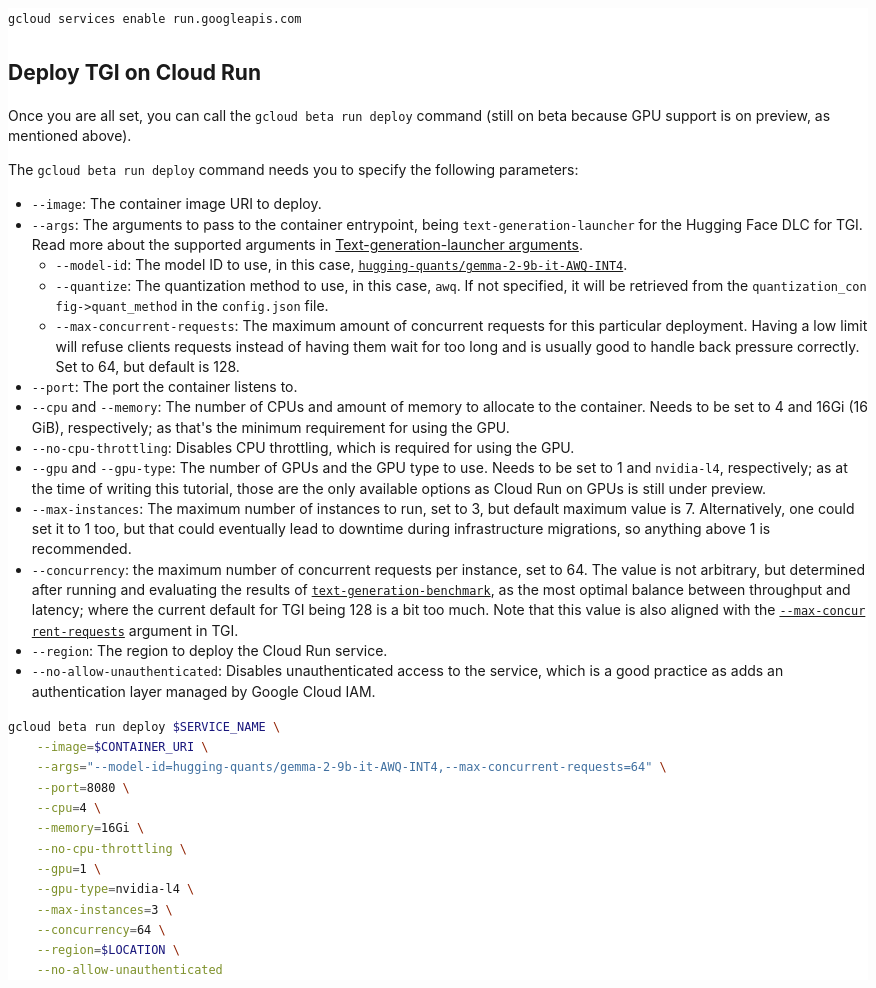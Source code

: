 ```bash
gcloud services enable run.googleapis.com
```

## Deploy TGI on Cloud Run

Once you are all set, you can call the `gcloud beta run deploy` command (still on beta because GPU support is on preview, as mentioned above).

The `gcloud beta run deploy` command needs you to specify the following parameters:

- `--image`: The container image URI to deploy.
- `--args`: The arguments to pass to the container entrypoint, being `text-generation-launcher` for the Hugging Face DLC for TGI. Read more about the supported arguments in [Text-generation-launcher arguments](https://huggingface.co/docs/text-generation-inference/en/basic_tutorials/launcher).
  - `--model-id`: The model ID to use, in this case, [`hugging-quants/gemma-2-9b-it-AWQ-INT4`](https://huggingface.co/hugging-quants/gemma-2-9b-it-AWQ-INT4).
  - `--quantize`: The quantization method to use, in this case, `awq`. If not specified, it will be retrieved from the `quantization_config->quant_method` in the `config.json` file.
  - `--max-concurrent-requests`: The maximum amount of concurrent requests for this particular deployment. Having a low limit will refuse clients requests instead of having them wait for too long and is usually good to handle back pressure correctly. Set to 64, but default is 128.
- `--port`: The port the container listens to.
- `--cpu` and `--memory`: The number of CPUs and amount of memory to allocate to the container. Needs to be set to 4 and 16Gi (16 GiB), respectively; as that's the minimum requirement for using the GPU.
- `--no-cpu-throttling`: Disables CPU throttling, which is required for using the GPU.
- `--gpu` and `--gpu-type`: The number of GPUs and the GPU type to use. Needs to be set to 1 and `nvidia-l4`, respectively; as at the time of writing this tutorial, those are the only available options as Cloud Run on GPUs is still under preview.
- `--max-instances`: The maximum number of instances to run, set to 3, but default maximum value is 7. Alternatively, one could set it to 1 too, but that could eventually lead to downtime during infrastructure migrations, so anything above 1 is recommended.
- `--concurrency`: the maximum number of concurrent requests per instance, set to 64. The value is not arbitrary, but determined after running and evaluating the results of [`text-generation-benchmark`](https://github.com/huggingface/text-generation-inference/tree/main/benchmark), as the most optimal balance between throughput and latency; where the current default for TGI being 128 is a bit too much. Note that this value is also aligned with the [`--max-concurrent-requests`](https://huggingface.co/docs/text-generation-inference/en/basic_tutorials/launcher#maxconcurrentrequests) argument in TGI.
- `--region`: The region to deploy the Cloud Run service.
- `--no-allow-unauthenticated`: Disables unauthenticated access to the service, which is a good practice as adds an authentication layer managed by Google Cloud IAM.

```bash
gcloud beta run deploy $SERVICE_NAME \
    --image=$CONTAINER_URI \
    --args="--model-id=hugging-quants/gemma-2-9b-it-AWQ-INT4,--max-concurrent-requests=64" \
    --port=8080 \
    --cpu=4 \
    --memory=16Gi \
    --no-cpu-throttling \
    --gpu=1 \
    --gpu-type=nvidia-l4 \
    --max-instances=3 \
    --concurrency=64 \
    --region=$LOCATION \
    --no-allow-unauthenticated
```
